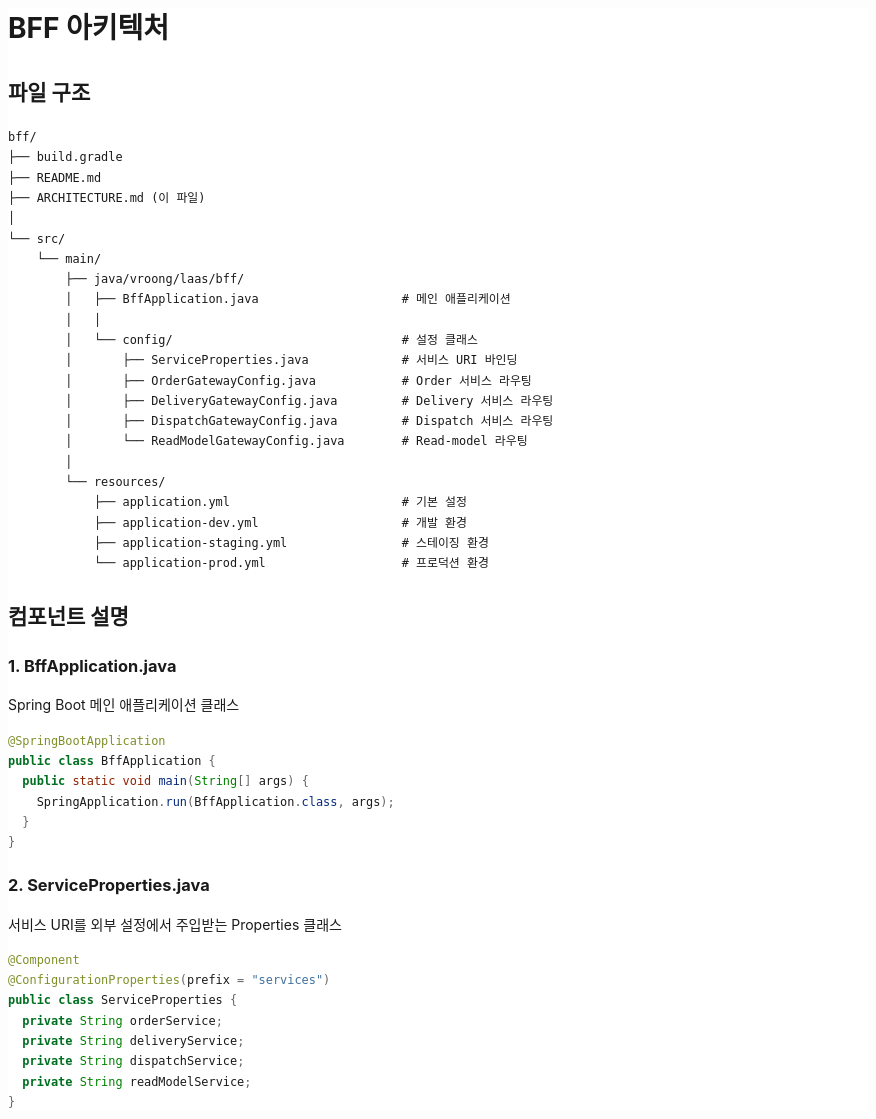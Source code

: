 # BFF 아키텍처

## 파일 구조

```
bff/
├── build.gradle
├── README.md
├── ARCHITECTURE.md (이 파일)
│
└── src/
    └── main/
        ├── java/vroong/laas/bff/
        │   ├── BffApplication.java                    # 메인 애플리케이션
        │   │
        │   └── config/                                # 설정 클래스
        │       ├── ServiceProperties.java             # 서비스 URI 바인딩
        │       ├── OrderGatewayConfig.java            # Order 서비스 라우팅
        │       ├── DeliveryGatewayConfig.java         # Delivery 서비스 라우팅
        │       ├── DispatchGatewayConfig.java         # Dispatch 서비스 라우팅
        │       └── ReadModelGatewayConfig.java        # Read-model 라우팅
        │
        └── resources/
            ├── application.yml                        # 기본 설정
            ├── application-dev.yml                    # 개발 환경
            ├── application-staging.yml                # 스테이징 환경
            └── application-prod.yml                   # 프로덕션 환경
```

## 컴포넌트 설명

### 1. BffApplication.java
Spring Boot 메인 애플리케이션 클래스

```java
@SpringBootApplication
public class BffApplication {
  public static void main(String[] args) {
    SpringApplication.run(BffApplication.class, args);
  }
}
```

### 2. ServiceProperties.java
서비스 URI를 외부 설정에서 주입받는 Properties 클래스

```java
@Component
@ConfigurationProperties(prefix = "services")
public class ServiceProperties {
  private String orderService;
  private String deliveryService;
  private String dispatchService;
  private String readModelService;
}
```
